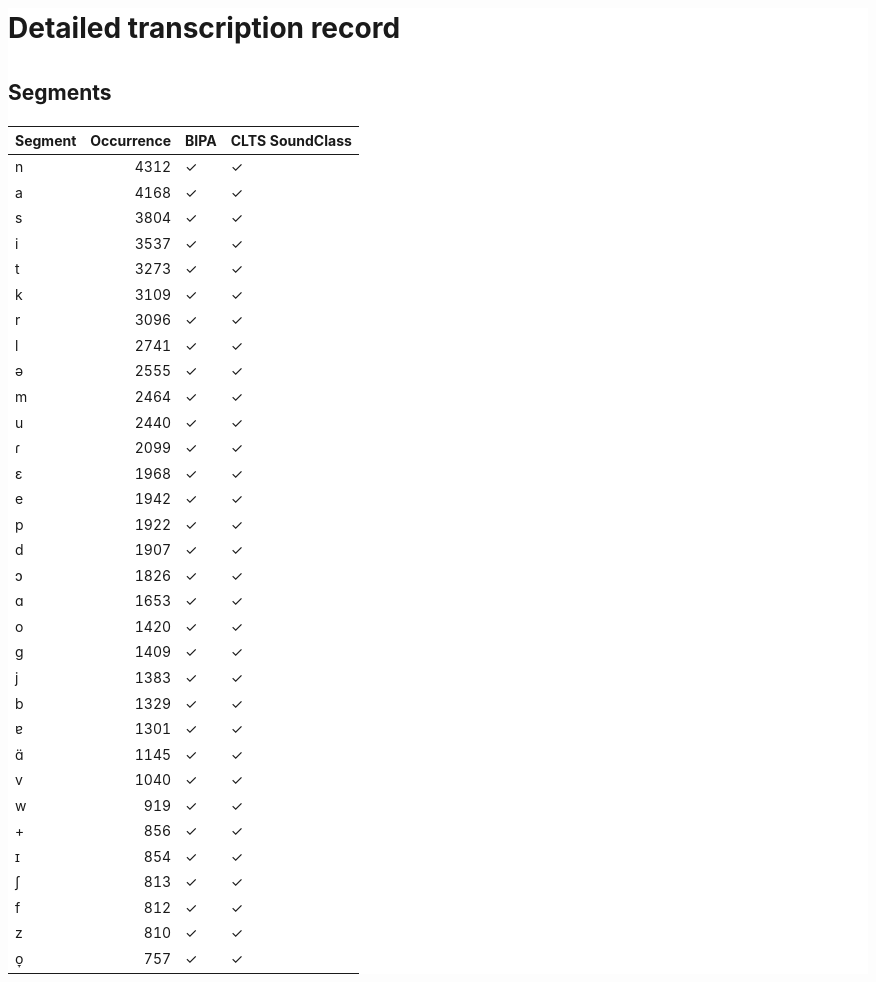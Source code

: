 
# Detailed transcription record

## Segments

| Segment | Occurrence | BIPA | CLTS SoundClass |
|:----------|-------------:|:-------|:------------------|
| n | 4312 | ✓ | ✓ |
| a | 4168 | ✓ | ✓ |
| s | 3804 | ✓ | ✓ |
| i | 3537 | ✓ | ✓ |
| t | 3273 | ✓ | ✓ |
| k | 3109 | ✓ | ✓ |
| r | 3096 | ✓ | ✓ |
| l | 2741 | ✓ | ✓ |
| ə | 2555 | ✓ | ✓ |
| m | 2464 | ✓ | ✓ |
| u | 2440 | ✓ | ✓ |
| ɾ | 2099 | ✓ | ✓ |
| ɛ | 1968 | ✓ | ✓ |
| e | 1942 | ✓ | ✓ |
| p | 1922 | ✓ | ✓ |
| d | 1907 | ✓ | ✓ |
| ɔ | 1826 | ✓ | ✓ |
| ɑ | 1653 | ✓ | ✓ |
| o | 1420 | ✓ | ✓ |
| ɡ | 1409 | ✓ | ✓ |
| j | 1383 | ✓ | ✓ |
| b | 1329 | ✓ | ✓ |
| ɐ | 1301 | ✓ | ✓ |
| ɑ̈ | 1145 | ✓ | ✓ |
| v | 1040 | ✓ | ✓ |
| w | 919 | ✓ | ✓ |
| + | 856 | ✓ | ✓ |
| ɪ | 854 | ✓ | ✓ |
| ʃ | 813 | ✓ | ✓ |
| f | 812 | ✓ | ✓ |
| z | 810 | ✓ | ✓ |
| o̞ | 757 | ✓ | ✓ |